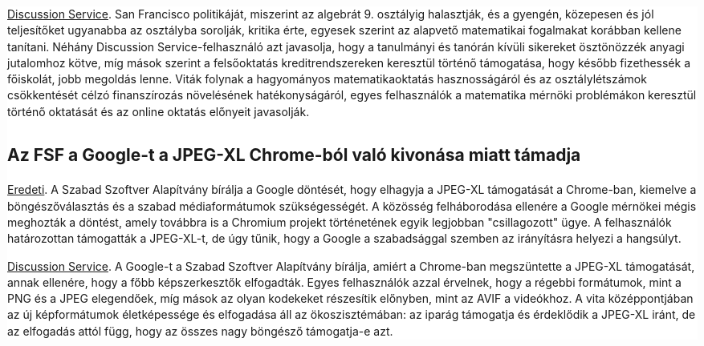 [Discussion Service](http://news.ycombinator.com/item?id=35595026).
San Francisco politikáját, miszerint az algebrát 9. osztályig halasztják, és a gyengén, közepesen és jól teljesítőket ugyanabba az osztályba sorolják, kritika érte, egyesek szerint az alapvető matematikai fogalmakat korábban kellene tanítani. Néhány Discussion Service-felhasználó azt javasolja, hogy a tanulmányi és tanórán kívüli sikereket ösztönözzék anyagi jutalomhoz kötve, míg mások szerint a felsőoktatás kreditrendszereken keresztül történő támogatása, hogy később fizethessék a főiskolát, jobb megoldás lenne. Viták folynak a hagyományos matematikaoktatás hasznosságáról és az osztálylétszámok csökkentését célzó finanszírozás növelésének hatékonyságáról, egyes felhasználók a matematika mérnöki problémákon keresztül történő oktatását és az online oktatás előnyeit javasolják.

## Az FSF a Google-t a JPEG-XL Chrome-ból való kivonása miatt támadja

[Eredeti](https://www.phoronix.com/news/FSF-Slams-Google-JPEG-XL).
A Szabad Szoftver Alapítvány bírálja a Google döntését, hogy elhagyja a JPEG-XL támogatását a Chrome-ban, kiemelve a böngészőválasztás és a szabad médiaformátumok szükségességét. A közösség felháborodása ellenére a Google mérnökei mégis meghozták a döntést, amely továbbra is a Chromium projekt történetének egyik legjobban "csillagozott" ügye. A felhasználók határozottan támogatták a JPEG-XL-t, de úgy tűnik, hogy a Google a szabadsággal szemben az irányításra helyezi a hangsúlyt.

[Discussion Service](http://news.ycombinator.com/item?id=35589179).
A Google-t a Szabad Szoftver Alapítvány bírálja, amiért a Chrome-ban megszüntette a JPEG-XL támogatását, annak ellenére, hogy a főbb képszerkesztők elfogadták. Egyes felhasználók azzal érvelnek, hogy a régebbi formátumok, mint a PNG és a JPEG elegendőek, míg mások az olyan kodekeket részesítik előnyben, mint az AVIF a videókhoz. A vita középpontjában az új képformátumok életképessége és elfogadása áll az ökoszisztémában: az iparág támogatja és érdeklődik a JPEG-XL iránt, de az elfogadás attól függ, hogy az összes nagy böngésző támogatja-e azt.
